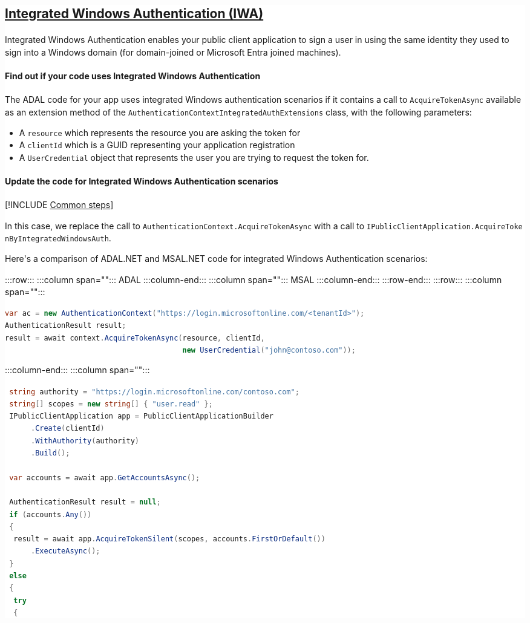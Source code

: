 ## [Integrated Windows Authentication (IWA)](#tab/iwa)

Integrated Windows Authentication enables your public client application to sign a user in using the same identity they used to sign into a Windows domain (for domain-joined or Microsoft Entra joined machines).

#### Find out if your code uses Integrated Windows Authentication

The ADAL code for your app uses integrated Windows authentication scenarios if it contains a call to `AcquireTokenAsync` available as an extension method of the `AuthenticationContextIntegratedAuthExtensions` class, with the following parameters:

- A `resource` which represents the resource you are asking the token for
- A `clientId` which is a GUID representing your application registration
- A `UserCredential` object that represents the user you are trying to request the token for.

#### Update the code for Integrated Windows Authentication scenarios

[!INCLUDE [Common steps](../includes/msal-net-adoption-steps-public-clients.md)]

In this case, we replace the call to `AuthenticationContext.AcquireTokenAsync` with a call to `IPublicClientApplication.AcquireTokenByIntegratedWindowsAuth`.

Here's a comparison of ADAL.NET and MSAL.NET code for integrated Windows Authentication scenarios:

:::row:::
:::column span="":::
    ADAL
:::column-end:::
:::column span="":::
    MSAL
:::column-end:::
:::row-end:::
:::row:::
:::column span="":::

```csharp
var ac = new AuthenticationContext("https://login.microsoftonline.com/<tenantId>");
AuthenticationResult result;
result = await context.AcquireTokenAsync(resource, clientId,
                                         new UserCredential("john@contoso.com"));
```

:::column-end:::
:::column span="":::

```csharp
 string authority = "https://login.microsoftonline.com/contoso.com";
 string[] scopes = new string[] { "user.read" };
 IPublicClientApplication app = PublicClientApplicationBuilder
      .Create(clientId)
      .WithAuthority(authority)
      .Build();

 var accounts = await app.GetAccountsAsync();

 AuthenticationResult result = null;
 if (accounts.Any())
 {
  result = await app.AcquireTokenSilent(scopes, accounts.FirstOrDefault())
      .ExecuteAsync();
 }
 else
 {
  try
  {
```